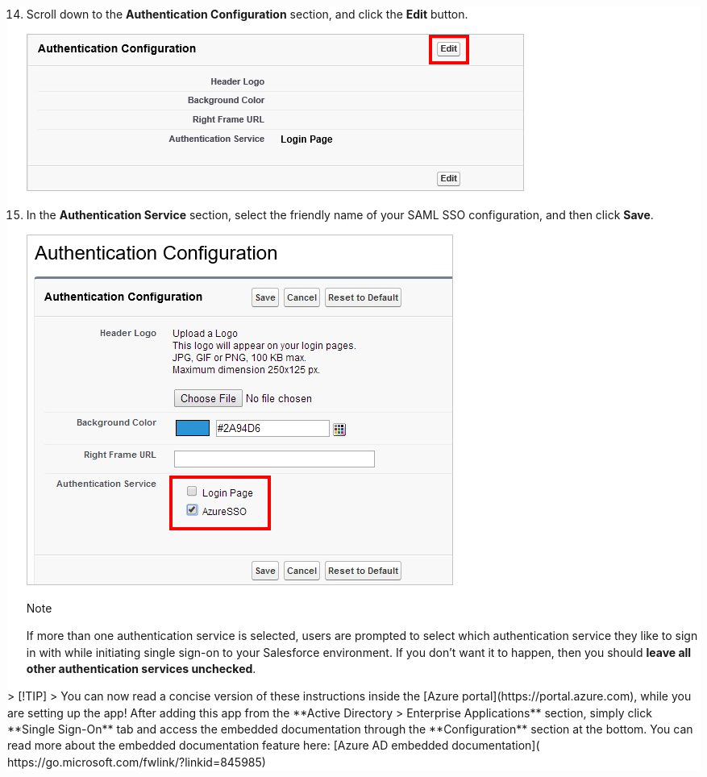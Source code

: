 14. Scroll down to the **Authentication Configuration** section, and click the **Edit** button.

    ![Configure Single Sign-On](./media/active-directory-saas-salesforce-tutorial/sf-edit-auth-config.png)

15. In the **Authentication Service** section, select the friendly name of your SAML SSO configuration, and then click **Save**.

    ![Configure Single Sign-On](./media/active-directory-saas-salesforce-tutorial/sf-auth-config.png)

    > [!NOTE]
    > If more than one authentication service is selected, users are prompted to select which authentication service they like to sign in with while initiating single sign-on to your Salesforce environment. If you don’t want it to happen, then you should **leave all other authentication services unchecked**.
<CE>    
> [!TIP]
> You can now read a concise version of these instructions inside the [Azure portal](https://portal.azure.com), while you are setting up the app!  After adding this app from the **Active Directory > Enterprise Applications** section, simply click **Single Sign-On** tab and access the embedded documentation through the **Configuration** section at the bottom. You can read more about the embedded documentation feature here: [Azure AD embedded documentation]( https://go.microsoft.com/fwlink/?linkid=845985)


[1]: ./media/active-directory-saas-salesforce-tutorial/tutorial_general_01.png
[2]: ./media/active-directory-saas-salesforce-tutorial/tutorial_general_02.png
[3]: ./media/active-directory-saas-salesforce-tutorial/tutorial_general_03.png
[4]: ./media/active-directory-saas-salesforce-tutorial/tutorial_general_04.png
[100]: ./media/active-directory-saas-salesforce-tutorial/tutorial_general_100.png
[200]: ./media/active-directory-saas-salesforce-tutorial/tutorial_general_200.png
[201]: ./media/active-directory-saas-salesforce-tutorial/tutorial_general_201.png
[202]: ./media/active-directory-saas-salesforce-tutorial/tutorial_general_202.png
[203]: ./media/active-directory-saas-salesforce-tutorial/tutorial_general_203.png